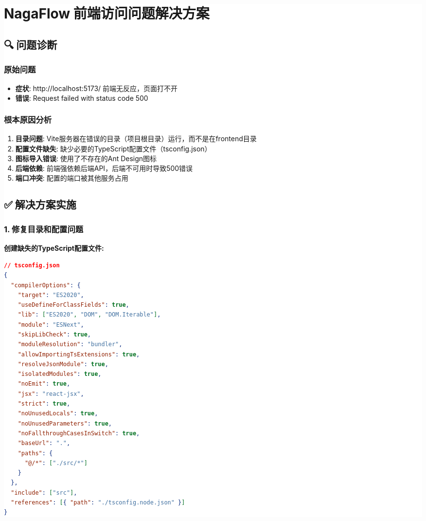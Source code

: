 # NagaFlow 前端访问问题解决方案

## 🔍 问题诊断

### 原始问题
- **症状**: http://localhost:5173/ 前端无反应，页面打不开
- **错误**: Request failed with status code 500

### 根本原因分析
1. **目录问题**: Vite服务器在错误的目录（项目根目录）运行，而不是在frontend目录
2. **配置文件缺失**: 缺少必要的TypeScript配置文件（tsconfig.json）
3. **图标导入错误**: 使用了不存在的Ant Design图标
4. **后端依赖**: 前端强依赖后端API，后端不可用时导致500错误
5. **端口冲突**: 配置的端口被其他服务占用

## ✅ 解决方案实施

### 1. 修复目录和配置问题

**创建缺失的TypeScript配置文件:**
```json
// tsconfig.json
{
  "compilerOptions": {
    "target": "ES2020",
    "useDefineForClassFields": true,
    "lib": ["ES2020", "DOM", "DOM.Iterable"],
    "module": "ESNext",
    "skipLibCheck": true,
    "moduleResolution": "bundler",
    "allowImportingTsExtensions": true,
    "resolveJsonModule": true,
    "isolatedModules": true,
    "noEmit": true,
    "jsx": "react-jsx",
    "strict": true,
    "noUnusedLocals": true,
    "noUnusedParameters": true,
    "noFallthroughCasesInSwitch": true,
    "baseUrl": ".",
    "paths": {
      "@/*": ["./src/*"]
    }
  },
  "include": ["src"],
  "references": [{ "path": "./tsconfig.node.json" }]
}
```
